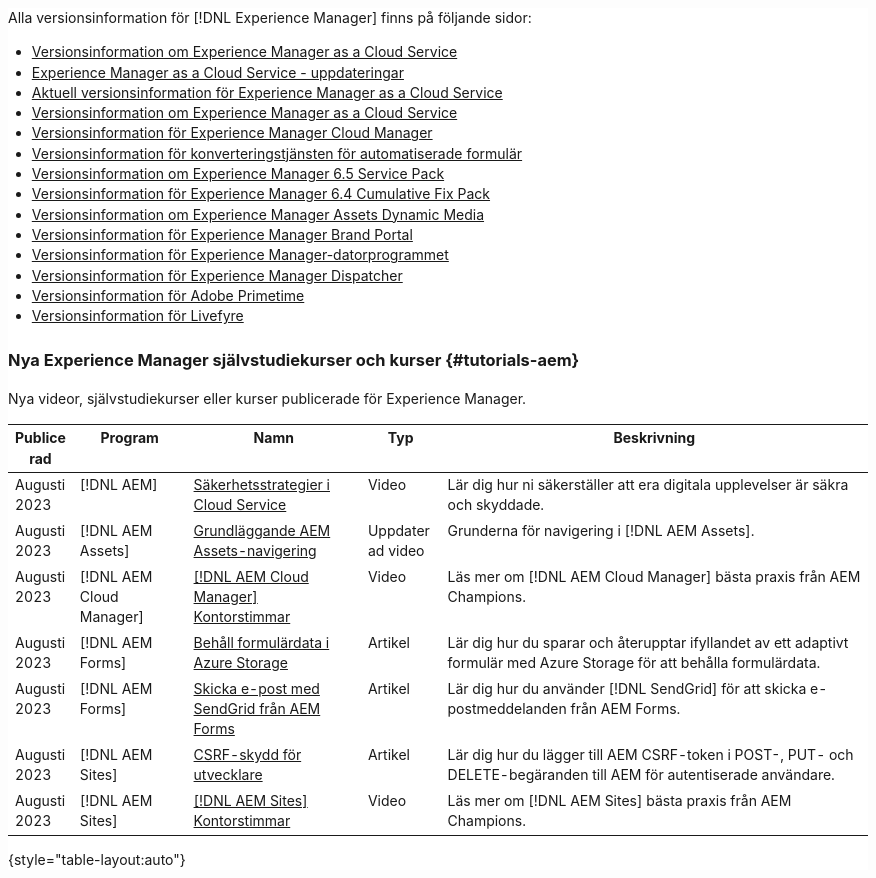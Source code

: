 Alla versionsinformation för [!DNL Experience Manager] finns på följande sidor:

* [Versionsinformation om Experience Manager as a Cloud Service](https://experienceleague.adobe.com/docs/experience-manager-cloud-service/content/release-notes/home.html?lang=sv-SE)
* [Experience Manager as a Cloud Service - uppdateringar](https://experienceleague.adobe.com/docs/events/aemcs-release-update-recordings/overview.html?lang=sv-SE)
* [Aktuell versionsinformation för Experience Manager as a Cloud Service](https://experienceleague.adobe.com/docs/experience-manager-cloud-service/content/release-notes/release-notes/release-notes-current.html?lang=sv-SE)
* [Versionsinformation om Experience Manager as a Cloud Service](https://experienceleague.adobe.com/docs/experience-manager-cloud-service/content/release-notes/home.html?lang=sv-SE)
* [Versionsinformation för Experience Manager Cloud Manager](https://experienceleague.adobe.com/docs/experience-manager-cloud-manager/content/release-notes/current.html?lang=sv-SE)
* [Versionsinformation för konverteringstjänsten för automatiserade formulär](https://experienceleague.adobe.com/docs/aem-forms-automated-conversion-service/using/release-notes.html?lang=sv-SE)
* [Versionsinformation om Experience Manager 6.5 Service Pack](https://experienceleague.adobe.com/docs/experience-manager-65/release-notes/release-notes.html?lang=sv-SE)
* [Versionsinformation för Experience Manager 6.4 Cumulative Fix Pack](https://experienceleague.adobe.com/docs/experience-manager-64/release-notes/cfp-release-notes.html?lang=sv-SE)
* [Versionsinformation om Experience Manager Assets Dynamic Media](https://experienceleague.adobe.com/docs/dynamic-media-developer-resources/release-notes/s7rn2017.html?lang=sv-SE)
* [Versionsinformation för Experience Manager Brand Portal](https://experienceleague.adobe.com/docs/experience-manager-brand-portal/using/introduction/brand-portal-release-notes.html?lang=sv-SE)
* [Versionsinformation för Experience Manager-datorprogrammet](https://experienceleague.adobe.com/docs/experience-manager-desktop-app/using/release-notes.html?lang=sv-SE)
* [Versionsinformation för Experience Manager Dispatcher](https://experienceleague.adobe.com/docs/experience-manager-dispatcher/using/getting-started/release-notes.html?lang=sv-SE)
* [Versionsinformation för Adobe Primetime](https://experienceleague.adobe.com/docs/primetime/release-notes/home.html?lang=sv-SE)
* [Versionsinformation för Livefyre](https://experienceleague.adobe.com/docs/discontinued/using/livefyre.html?lang=sv-SE)

### Nya Experience Manager självstudiekurser och kurser {#tutorials-aem}

Nya videor, självstudiekurser eller kurser publicerade för Experience Manager.

| Publicerad | Program | Namn | Typ | Beskrivning |
| ----------| ---------- | ---------- | ---------- |---------- |
| Augusti 2023 | [!DNL AEM] | [Säkerhetsstrategier i Cloud Service](https://experienceleague.adobe.com/docs/experience-manager-learn/assets/authoring/navigation.html?lang=sv-SE) | Video | Lär dig hur ni säkerställer att era digitala upplevelser är säkra och skyddade. |
| Augusti 2023 | [!DNL AEM Assets] | [Grundläggande AEM Assets-navigering](https://experienceleague.adobe.com/docs/experience-manager-learn/assets/authoring/navigation.html?lang=sv-SE) | Uppdaterad video | Grunderna för navigering i [!DNL AEM Assets]. |
| Augusti 2023 | [!DNL AEM Cloud Manager] | [[!DNL AEM Cloud Manager] Kontorstimmar](https://experienceleague.adobe.com/docs/events/aem-champion-office-hours/2023/may.html?lang=sv-SE) | Video | Läs mer om [!DNL AEM Cloud Manager] bästa praxis från AEM Champions. |
| Augusti 2023 | [!DNL AEM Forms] | [Behåll formulärdata i Azure Storage](https://experienceleague.adobe.com/docs/experience-manager-learn/cloud-service/forms/prefill-azure-storage/introduction.html?lang=sv-SE) | Artikel | Lär dig hur du sparar och återupptar ifyllandet av ett adaptivt formulär med Azure Storage för att behålla formulärdata. |
| Augusti 2023 | [!DNL AEM Forms] | [Skicka e-post med SendGrid från AEM Forms](https://experienceleague.adobe.com/docs/experience-manager-learn/forms/some-useful-integrations/send-grid.html?lang=sv-SE) | Artikel | Lär dig hur du använder [!DNL SendGrid] för att skicka e-postmeddelanden från AEM Forms. |
| Augusti 2023 | [!DNL AEM Sites] | [CSRF-skydd för utvecklare](https://experienceleague.adobe.com/docs/experience-manager-learn/cloud-service/developing/advanced/csrf-protection.html?lang=sv-SE) | Artikel | Lär dig hur du lägger till AEM CSRF-token i POST-, PUT- och DELETE-begäranden till AEM för autentiserade användare. |
| Augusti 2023 | [!DNL AEM Sites] | [[!DNL AEM Sites] Kontorstimmar](https://experienceleague.adobe.com/docs/events/aem-champion-office-hours/2023/march.html?lang=sv-SE) | Video | Läs mer om [!DNL AEM Sites] bästa praxis från AEM Champions. |

{style="table-layout:auto"}

